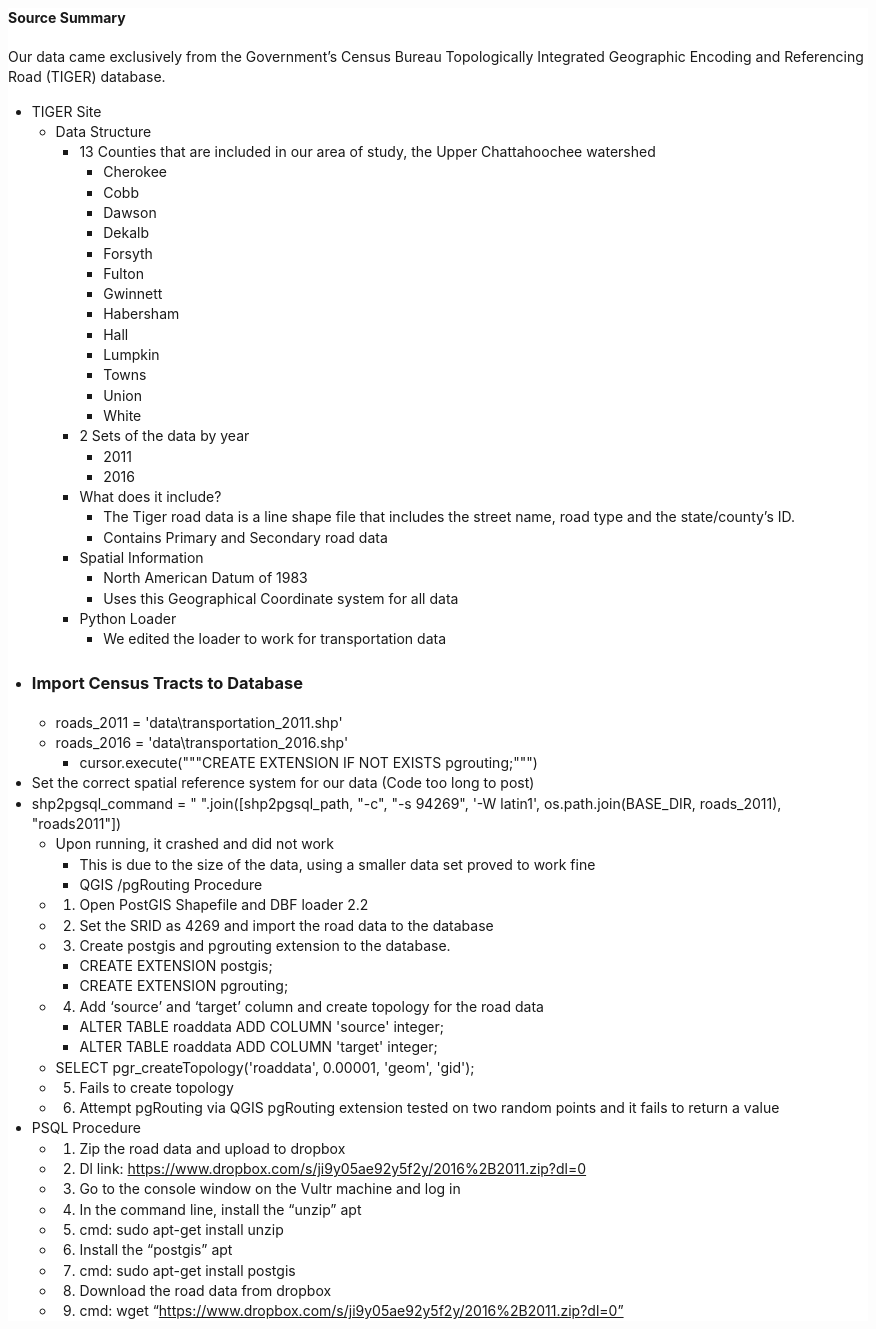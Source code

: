 #### Source Summary
Our data came exclusively from the Government’s Census Bureau Topologically Integrated Geographic Encoding and Referencing Road (TIGER) database.

* TIGER Site
  * Data Structure
    * 13 Counties that are included in our area of study, the Upper Chattahoochee watershed
      * Cherokee
      * Cobb
      * Dawson
      * Dekalb
      * Forsyth
      * Fulton
      * Gwinnett
      * Habersham
      * Hall
      * Lumpkin
      * Towns
      * Union
      * White
    * 2 Sets of the data by year
      * 2011
      * 2016
    * What does it include?
      * The Tiger road data is a line shape file that includes the street name, road type and the state/county’s ID.
      * Contains Primary and Secondary road data
    * Spatial Information
      * North American Datum of 1983
      * Uses this Geographical Coordinate system for all data
    * Python Loader
      * We edited the loader to work for transportation data
* ### Import Census Tracts to Database ###
  * roads_2011 = 'data\\transportation_2011.shp'
  * roads_2016 = 'data\\transportation_2016.shp'
      * cursor.execute("""CREATE EXTENSION IF NOT EXISTS pgrouting;""")
* Set the correct spatial reference system for our data (Code too long to post)
* shp2pgsql_command = " ".join([shp2pgsql_path, "-c", "-s 94269", '-W latin1', os.path.join(BASE_DIR, roads_2011), "roads2011"])
  * Upon running, it crashed and did not work
      * This is due to the size of the data, using a smaller data set proved to work fine
      * QGIS /pgRouting Procedure
  * 1.	Open PostGIS Shapefile and DBF loader 2.2
  * 2.	Set the SRID as 4269 and import the road data to the database
  * 3.	Create postgis and pgrouting extension to the database. 
      * CREATE EXTENSION postgis;
      * CREATE EXTENSION pgrouting;
  * 4.	Add ‘source’ and ‘target’ column and create topology for the road data
      * ALTER TABLE roaddata ADD COLUMN 'source' integer;
      * ALTER TABLE roaddata ADD COLUMN 'target' integer;
  * SELECT pgr_createTopology('roaddata', 0.00001, 'geom', 'gid');
  * 5.	Fails to create topology
  * 6.	Attempt pgRouting via QGIS pgRouting extension tested on two random points and it fails to return a value
* PSQL Procedure
  * 1.	Zip the road data and upload to dropbox 
  * 2.	Dl link: https://www.dropbox.com/s/ji9y05ae92y5f2y/2016%2B2011.zip?dl=0
  * 3.	Go to the console window on the Vultr machine and log in
  * 4.	In the command line, install the “unzip” apt
  * 5.	cmd: sudo apt-get install unzip
  * 6.	Install the “postgis” apt
  * 7.	cmd: sudo apt-get install postgis
  * 8.	Download the road data from dropbox
  * 9.	cmd: wget “https://www.dropbox.com/s/ji9y05ae92y5f2y/2016%2B2011.zip?dl=0”